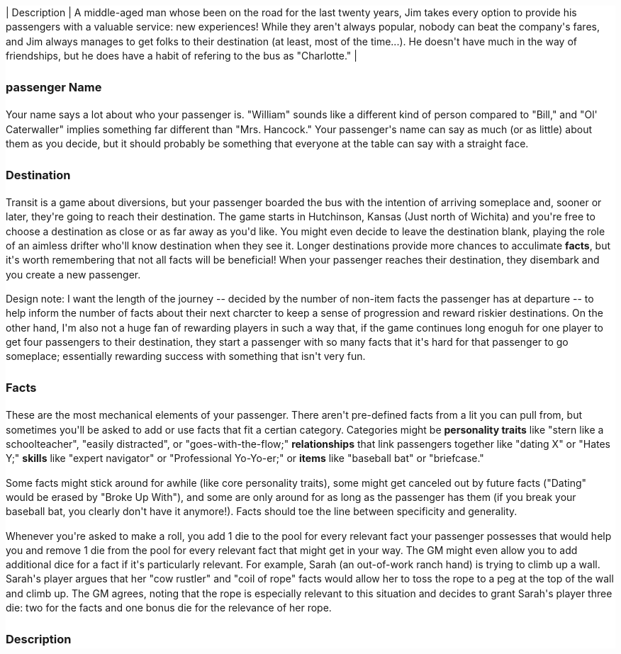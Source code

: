 | <span class="transit">Description</span> | A middle-aged man whose been on the road for the last twenty years, Jim takes every option to provide his passengers with a valuable service: new experiences! While they aren't always popular, nobody can beat the company's fares, and Jim always manages to get folks to their destination (at least, most of the time...). He doesn't have much in the way of friendships, but he does have a habit of refering to the bus as "Charlotte." |

### passenger Name

Your name says a lot about who your passenger is. "William" sounds like a different kind of person compared to "Bill," and "Ol' Caterwaller" implies something far different than "Mrs. Hancock." Your passenger's name can say as much (or as little) about them as you decide, but it should probably be something that everyone at the table can say with a straight face.

### Destination

<span class="transit">Transit</span> is a game about diversions, but your passenger boarded the bus with the intention of arriving someplace and, sooner or later, they're going to reach their destination. The game starts in Hutchinson, Kansas (Just north of Wichita) and you're free to choose a destination as close or as far away as you'd like. You might even decide to leave the destination blank, playing the role of an aimless drifter who'll know destination when they see it. Longer destinations provide more chances to acculimate **facts**, but it's worth remembering that not all facts will be beneficial! When your passenger reaches their destination, they disembark and you create a new passenger.

<span class="typewriter">Design note: I want the length of the journey -- decided by the number of non-item facts the passenger has at departure -- to help inform the number of facts about their next charcter to keep a sense of progression and reward riskier destinations. On the other hand, I'm also not a huge fan of rewarding players in such a way that, if the game continues long enoguh for one player to get four passengers to their destination, they start a passenger with so many facts that it's hard for that passenger to go someplace; essentially rewarding success with something that isn't very fun.</span>

### Facts

These are the most mechanical elements of your passenger. There aren't pre-defined facts from a lit you can pull from, but sometimes you'll be asked to add or use facts that fit a certian category. Categories might be **personality traits** like "stern like a schoolteacher", "easily distracted", or "goes-with-the-flow;" **relationships** that link passengers together like "dating X" or "Hates Y;"  **skills** like "expert navigator" or "Professional Yo-Yo-er;" or **items** like "baseball bat" or "briefcase."

Some facts might stick around for awhile (like core personality traits), some might get canceled out by future facts ("Dating" would be erased by "Broke Up With"), and some are only around for as long as the passenger has them (if you break your baseball bat, you clearly don't have it anymore!). Facts should toe the line between specificity and generality.

Whenever you're asked to make a roll, you add 1 die to the pool for every relevant fact your passenger possesses that would help you and remove 1 die from the pool for every relevant fact that might get in your way. The GM might even allow you to add additional dice for a fact if it's particularly relevant. For example, Sarah (an out-of-work ranch hand) is trying to climb up a wall. Sarah's player argues that her "cow rustler" and "coil of rope" facts would allow her to toss the rope to a peg at the top of the wall and climb up. The GM agrees, noting that the rope is especially relevant to this situation and decides to grant Sarah's player three die: two for the facts and one bonus die for the relevance of her rope.

### Description
